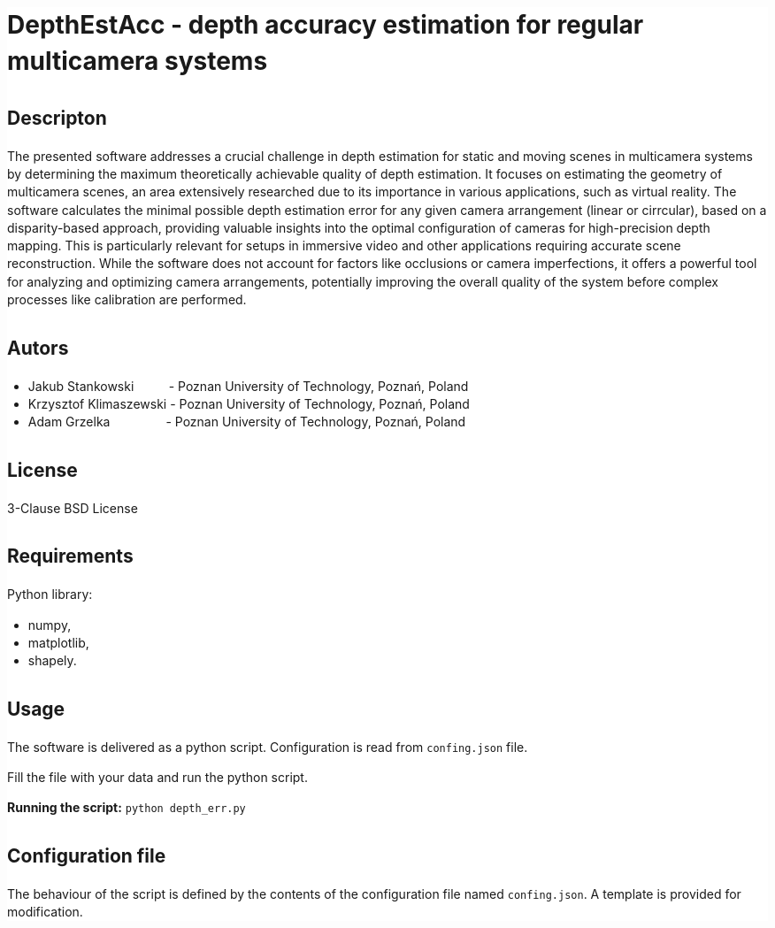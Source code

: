 # DepthEstAcc - depth accuracy estimation for regular multicamera systems


## Descripton 


The presented software addresses a crucial challenge in depth estimation for static and moving scenes in multicamera systems by determining the maximum theoretically achievable quality of depth estimation. It focuses on estimating the geometry of multicamera scenes, an area extensively researched due to its importance in various applications, such as virtual reality. The software calculates the minimal possible depth estimation error for any given camera arrangement (linear or cirrcular), based on a disparity-based approach, providing valuable insights into the optimal configuration of cameras for high-precision depth mapping. This is particularly relevant for setups in immersive video and other applications requiring accurate scene reconstruction. While the software does not account for factors like occlusions or camera imperfections, it offers a powerful tool for analyzing and optimizing camera arrangements, potentially improving the overall quality of the system before complex processes like calibration are performed.


## Autors 

* Jakub Stankowski          - Poznan University of Technology, Poznań, Poland
* Krzysztof Klimaszewski - Poznan University of Technology, Poznań, Poland
* Adam Grzelka                - Poznan University of Technology, Poznań, Poland

## License

3-Clause BSD License

## Requirements 

Python library: 
- numpy,
- matplotlib,
- shapely.

## Usage

The software is delivered as a python script. Configuration is read from `confing.json` file.

Fill the file with your data and run the python script. 

**Running the script:**
`python depth_err.py`

## Configuration file

The behaviour of the script is defined by the contents of the configuration file named `confing.json`. A template is provided for modification.

